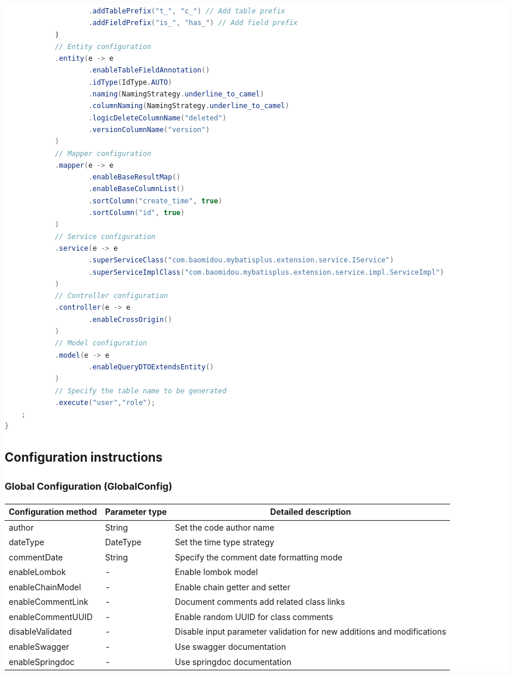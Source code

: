 ```java
                    .addTablePrefix("t_", "c_") // Add table prefix
                    .addFieldPrefix("is_", "has_") // Add field prefix
            )
            // Entity configuration
            .entity(e -> e
                    .enableTableFieldAnnotation()
                    .idType(IdType.AUTO)
                    .naming(NamingStrategy.underline_to_camel)
                    .columnNaming(NamingStrategy.underline_to_camel)
                    .logicDeleteColumnName("deleted")
                    .versionColumnName("version")
            )
            // Mapper configuration
            .mapper(e -> e
                    .enableBaseResultMap()
                    .enableBaseColumnList()
                    .sortColumn("create_time", true)
                    .sortColumn("id", true)
            )
            // Service configuration
            .service(e -> e
                    .superServiceClass("com.baomidou.mybatisplus.extension.service.IService")
                    .superServiceImplClass("com.baomidou.mybatisplus.extension.service.impl.ServiceImpl")
            )
            // Controller configuration
            .controller(e -> e
                    .enableCrossOrigin()
            )
            // Model configuration
            .model(e -> e
                    .enableQueryDTOExtendsEntity()
            )
            // Specify the table name to be generated
            .execute("user","role");
    ;
}
```

## Configuration instructions

### Global Configuration (GlobalConfig)

| Configuration method | Parameter type | Detailed description |
|---|---|---|
| author | String | Set the code author name |
| dateType | DateType | Set the time type strategy |
| commentDate | String | Specify the comment date formatting mode |
| enableLombok | - | Enable lombok model |
| enableChainModel | - | Enable chain getter and setter |
| enableCommentLink | - | Document comments add related class links |
| enableCommentUUID | - | Enable random UUID for class comments |
| disableValidated | - | Disable input parameter validation for new additions and modifications |
| enableSwagger | - | Use swagger documentation |
| enableSpringdoc | - | Use springdoc documentation |